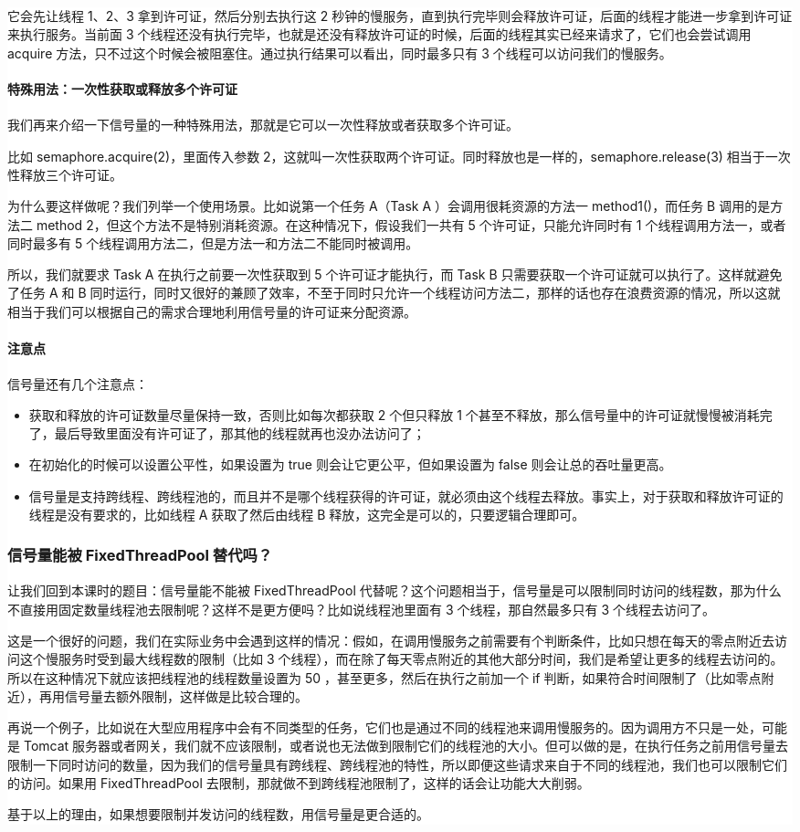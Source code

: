 它会先让线程 1、2、3 拿到许可证，然后分别去执行这 2 秒钟的慢服务，直到执行完毕则会释放许可证，后面的线程才能进一步拿到许可证来执行服务。当前面 3 个线程还没有执行完毕，也就是还没有释放许可证的时候，后面的线程其实已经来请求了，它们也会尝试调用 acquire 方法，只不过这个时候会被阻塞住。通过执行结果可以看出，同时最多只有 3 个线程可以访问我们的慢服务。

#### 特殊用法：一次性获取或释放多个许可证

我们再来介绍一下信号量的一种特殊用法，那就是它可以一次性释放或者获取多个许可证。

比如 semaphore.acquire(2)，里面传入参数 2，这就叫一次性获取两个许可证。同时释放也是一样的，semaphore.release(3) 相当于一次性释放三个许可证。

为什么要这样做呢？我们列举一个使用场景。比如说第一个任务 A（Task A ）会调用很耗资源的方法一 method1()，而任务 B 调用的是方法二 method 2，但这个方法不是特别消耗资源。在这种情况下，假设我们一共有 5 个许可证，只能允许同时有 1 个线程调用方法一，或者同时最多有 5 个线程调用方法二，但是方法一和方法二不能同时被调用。

所以，我们就要求 Task A 在执行之前要一次性获取到 5 个许可证才能执行，而 Task B 只需要获取一个许可证就可以执行了。这样就避免了任务 A 和 B 同时运行，同时又很好的兼顾了效率，不至于同时只允许一个线程访问方法二，那样的话也存在浪费资源的情况，所以这就相当于我们可以根据自己的需求合理地利用信号量的许可证来分配资源。

#### 注意点

信号量还有几个注意点：

-   获取和释放的许可证数量尽量保持一致，否则比如每次都获取 2 个但只释放 1 个甚至不释放，那么信号量中的许可证就慢慢被消耗完了，最后导致里面没有许可证了，那其他的线程就再也没办法访问了；
    
-   在初始化的时候可以设置公平性，如果设置为 true 则会让它更公平，但如果设置为 false 则会让总的吞吐量更高。
    
-   信号量是支持跨线程、跨线程池的，而且并不是哪个线程获得的许可证，就必须由这个线程去释放。事实上，对于获取和释放许可证的线程是没有要求的，比如线程 A 获取了然后由线程 B 释放，这完全是可以的，只要逻辑合理即可。
    

### 信号量能被 FixedThreadPool 替代吗？

让我们回到本课时的题目：信号量能不能被 FixedThreadPool 代替呢？这个问题相当于，信号量是可以限制同时访问的线程数，那为什么不直接用固定数量线程池去限制呢？这样不是更方便吗？比如说线程池里面有 3 个线程，那自然最多只有 3 个线程去访问了。

这是一个很好的问题，我们在实际业务中会遇到这样的情况：假如，在调用慢服务之前需要有个判断条件，比如只想在每天的零点附近去访问这个慢服务时受到最大线程数的限制（比如 3 个线程），而在除了每天零点附近的其他大部分时间，我们是希望让更多的线程去访问的。所以在这种情况下就应该把线程池的线程数量设置为 50 ，甚至更多，然后在执行之前加一个 if 判断，如果符合时间限制了（比如零点附近），再用信号量去额外限制，这样做是比较合理的。

再说一个例子，比如说在大型应用程序中会有不同类型的任务，它们也是通过不同的线程池来调用慢服务的。因为调用方不只是一处，可能是 Tomcat 服务器或者网关，我们就不应该限制，或者说也无法做到限制它们的线程池的大小。但可以做的是，在执行任务之前用信号量去限制一下同时访问的数量，因为我们的信号量具有跨线程、跨线程池的特性，所以即便这些请求来自于不同的线程池，我们也可以限制它们的访问。如果用 FixedThreadPool 去限制，那就做不到跨线程池限制了，这样的话会让功能大大削弱。

基于以上的理由，如果想要限制并发访问的线程数，用信号量是更合适的。
